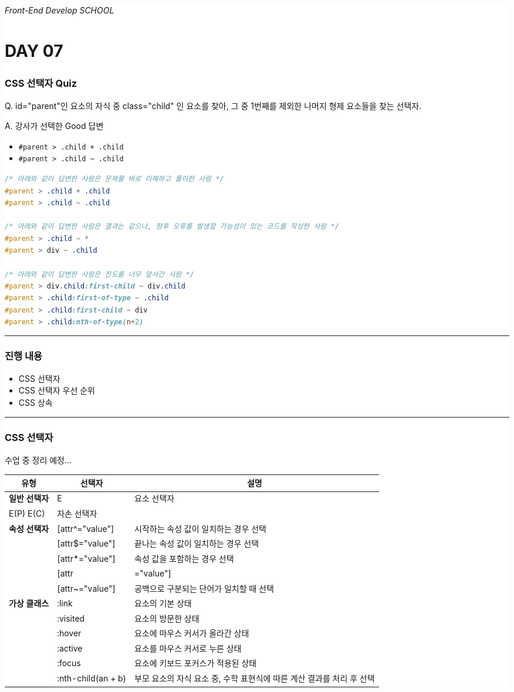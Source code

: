 ###### Front-End Develop SCHOOL

# DAY 07

### CSS 선택자 Quiz

Q. id="parent"인 요소의 자식 중 class="child" 인 요소를 찾아, 그 중 1번째를 제외한 나머지 형제 요소들을 찾는 선택자.

A. 강사가 선택한 Good 답변
- `#parent > .child + .child`
- `#parent > .child ~ .child`

```css
/* 아래와 같이 답변한 사람은 문제를 바로 이해하고 풀이한 사람 */
#parent > .child + .child
#parent > .child ~ .child

/* 아래와 같이 답변한 사람은 결과는 같으나, 향후 오류를 발생할 가능성이 있는 코드를 작성한 사람 */
#parent > .child ~ *
#parent > div ~ .child

/* 아래와 같이 답변한 사람은 진도를 너무 앞서간 사람 */
#parent > div.child:first-child ~ div.child
#parent > .child:first-of-type ~ .child
#parent > .child:first-child ~ div
#parent > .child:nth-of-type(n+2)
```

---

### 진행 내용

- CSS 선택자
- CSS 선택자 우선 순위
- CSS 상속

---

### CSS 선택자

수업 중 정리 예정...

유형 | 선택자 | 설명
--- | --- | ---
**일반 선택자** | E | 요소 선택자
 | E(P) E(C) | 자손 선택자
**속성 선택자** | [attr^="value"] | 시작하는 속성 값이 일치하는 경우 선택
        | [attr$="value"] | 끝나는 속성 값이 일치하는 경우 선택
        | [attr*="value"] | 속성 값을 포함하는 경우 선택
        | [attr|="value"] | 하이픈(-)으로 구분되는 단어가 일치할 때 선택
        | [attr~="value"] | 공백으로 구분되는 단어가 일치할 때 선택
**가상 클래스** | :link | <a> 요소의 기본 상태
         | :visited | <a> 요소의 방문한 상태
         | :hover | 요소에 마우스 커서가 올라간 상태
         | :active | 요소를 마우스 커서로 누른 상태
         | :focus | 요소에 키보드 포커스가 적용된 상태
         | :nth-child(an + b) | 부모 요소의 자식 요소 중, 수학 표현식에 따른 계산 결과를 처리 후 선택